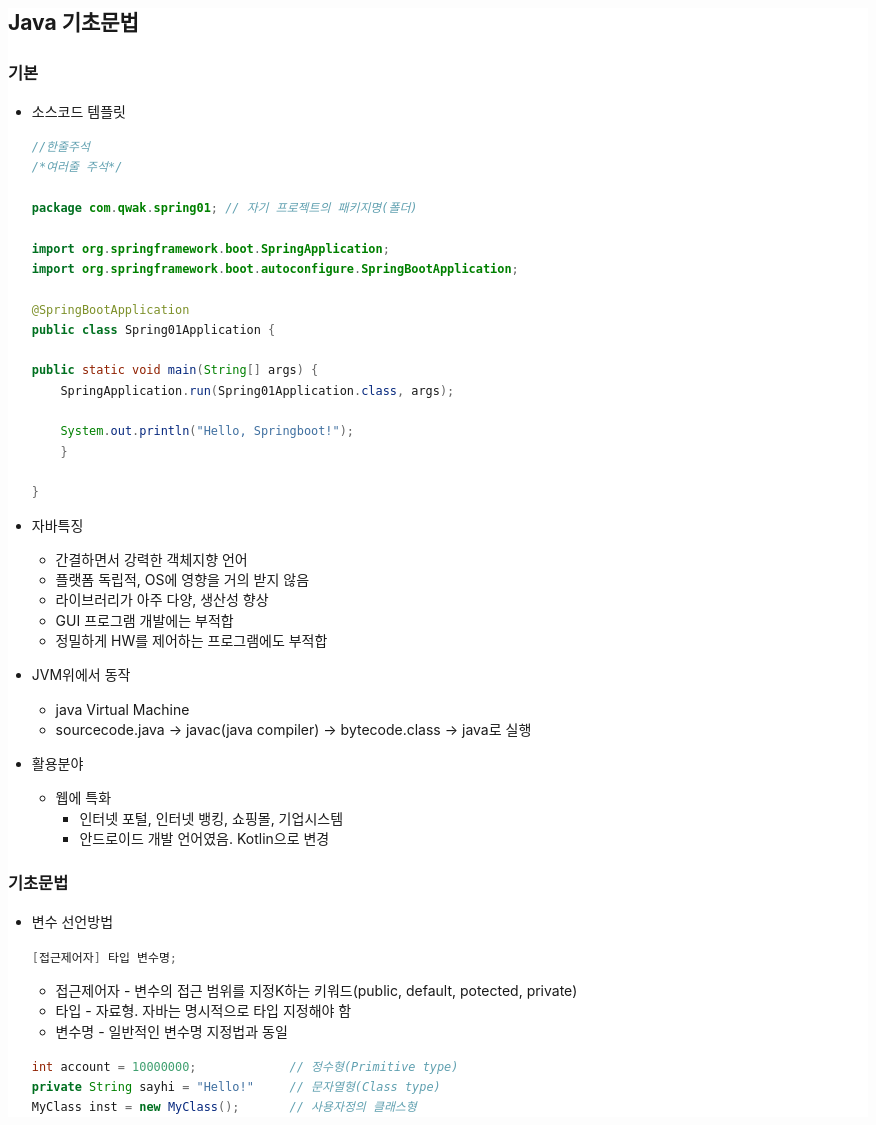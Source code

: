 ## Java 기초문법

### 기본
- 소스코드 템플릿

    ```java
    //한줄주석
    /*여러줄 주석*/

    package com.qwak.spring01; // 자기 프로젝트의 패키지명(폴더) 

    import org.springframework.boot.SpringApplication;
    import org.springframework.boot.autoconfigure.SpringBootApplication;

    @SpringBootApplication
    public class Spring01Application {

	public static void main(String[] args) {
		SpringApplication.run(Spring01Application.class, args);

		System.out.println("Hello, Springboot!");
	    }

    }

- 자바특징
    - 간결하면서 강력한 객체지향 언어
    - 플랫폼 독립적, OS에 영향을 거의 받지 않음
    - 라이브러리가 아주 다양, 생산성 향상  
    - GUI 프로그램 개발에는 부적합
    - 정밀하게 HW를 제어하는 프로그램에도 부적합

- JVM위에서 동작
    - java Virtual Machine
    - sourcecode.java -> javac(java compiler) -> bytecode.class -> java로 실행

- 활용분야
    - 웹에 특화
        - 인터넷 포털, 인터넷 뱅킹, 쇼핑몰, 기업시스템
        - 안드로이드 개발 언어였음. Kotlin으로 변경

### 기초문법
- 변수 선언방법

    ```java
    [접근제어자] 타입 변수명;
    ```
    - 접근제어자 - 변수의 접근 범위를 지정K하는 키워드(public, default, potected, private)
    - 타입 - 자료형. 자바는 명시적으로 타입 지정해야 함
    - 변수명 - 일반적인 변수명 지정법과 동일

    ```java
    int account = 10000000;             // 정수형(Primitive type)
    private String sayhi = "Hello!"     // 문자열형(Class type)
    MyClass inst = new MyClass();       // 사용자정의 클래스형
